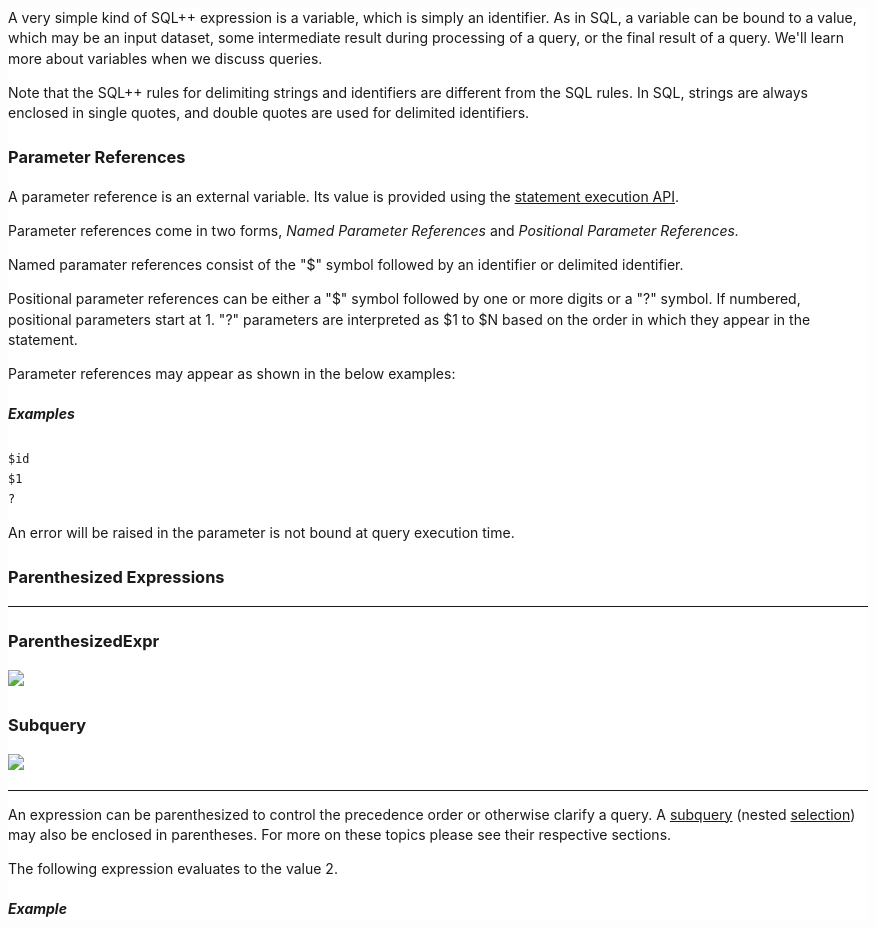  
A very simple kind of SQL++ expression is a variable, which is simply an identifier. As in SQL, a variable can be bound to a value, which may be an input dataset, some intermediate result during processing of a query, or the final result of a query. We'll learn more about variables when we discuss queries.

Note that the SQL++ rules for delimiting strings and identifiers are different from the SQL rules. In SQL, strings are always enclosed in single quotes, and double quotes are used for delimited identifiers.

### <a id="Parameter_references">Parameter References</a>

A parameter reference is an external variable. Its value is provided using the [statement execution API](../api.html#queryservice).

Parameter references come in two forms, *Named Parameter References* and *Positional Parameter References.*

Named paramater references consist of the "$" symbol  followed by an identifier or delimited identifier.

Positional parameter references can be either a "$" symbol followed by one or more digits or a "?" symbol. If numbered, positional parameters start at 1. "?" parameters are interpreted as $1 to $N based on the order in which they appear in the statement.

Parameter references may appear as shown in the below examples:

##### Examples

    $id
    $1
    ?

An error will be raised in the parameter is not bound at query execution time.

### <a id="Parenthesized_expressions">Parenthesized Expressions</a>

---

### ParenthesizedExpr
**![](../images/diagrams/ParenthesizedExpr.png)**

### Subquery
**![](../images/diagrams/Subquery.png)**

---

An expression can be parenthesized to control the precedence order or otherwise clarify a query.
A [subquery](#Subqueries) (nested [selection](#Union_all)) may also be enclosed in parentheses. For more on these topics please see their respective sections.


The following expression evaluates to the value 2.

##### Example
